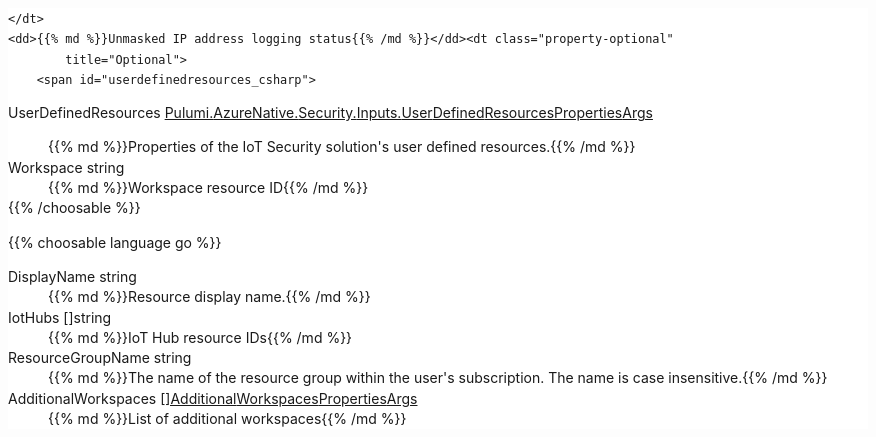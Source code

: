     </dt>
    <dd>{{% md %}}Unmasked IP address logging status{{% /md %}}</dd><dt class="property-optional"
            title="Optional">
        <span id="userdefinedresources_csharp">
<a href="#userdefinedresources_csharp" style="color: inherit; text-decoration: inherit;">User<wbr>Defined<wbr>Resources</a>
</span>
        <span class="property-indicator"></span>
        <span class="property-type"><a href="#userdefinedresourcesproperties">Pulumi.<wbr>Azure<wbr>Native.<wbr>Security.<wbr>Inputs.<wbr>User<wbr>Defined<wbr>Resources<wbr>Properties<wbr>Args</a></span>
    </dt>
    <dd>{{% md %}}Properties of the IoT Security solution's user defined resources.{{% /md %}}</dd><dt class="property-optional"
            title="Optional">
        <span id="workspace_csharp">
<a href="#workspace_csharp" style="color: inherit; text-decoration: inherit;">Workspace</a>
</span>
        <span class="property-indicator"></span>
        <span class="property-type">string</span>
    </dt>
    <dd>{{% md %}}Workspace resource ID{{% /md %}}</dd></dl>
{{% /choosable %}}

{{% choosable language go %}}
<dl class="resources-properties"><dt class="property-required"
            title="Required">
        <span id="displayname_go">
<a href="#displayname_go" style="color: inherit; text-decoration: inherit;">Display<wbr>Name</a>
</span>
        <span class="property-indicator"></span>
        <span class="property-type">string</span>
    </dt>
    <dd>{{% md %}}Resource display name.{{% /md %}}</dd><dt class="property-required"
            title="Required">
        <span id="iothubs_go">
<a href="#iothubs_go" style="color: inherit; text-decoration: inherit;">Iot<wbr>Hubs</a>
</span>
        <span class="property-indicator"></span>
        <span class="property-type">[]string</span>
    </dt>
    <dd>{{% md %}}IoT Hub resource IDs{{% /md %}}</dd><dt class="property-required"
            title="Required">
        <span id="resourcegroupname_go">
<a href="#resourcegroupname_go" style="color: inherit; text-decoration: inherit;">Resource<wbr>Group<wbr>Name</a>
</span>
        <span class="property-indicator"></span>
        <span class="property-type">string</span>
    </dt>
    <dd>{{% md %}}The name of the resource group within the user's subscription. The name is case insensitive.{{% /md %}}</dd><dt class="property-optional"
            title="Optional">
        <span id="additionalworkspaces_go">
<a href="#additionalworkspaces_go" style="color: inherit; text-decoration: inherit;">Additional<wbr>Workspaces</a>
</span>
        <span class="property-indicator"></span>
        <span class="property-type"><a href="#additionalworkspacesproperties">[]Additional<wbr>Workspaces<wbr>Properties<wbr>Args</a></span>
    </dt>
    <dd>{{% md %}}List of additional workspaces{{% /md %}}</dd><dt class="property-optional"
            title="Optional">
        <span id="disableddatasources_go">